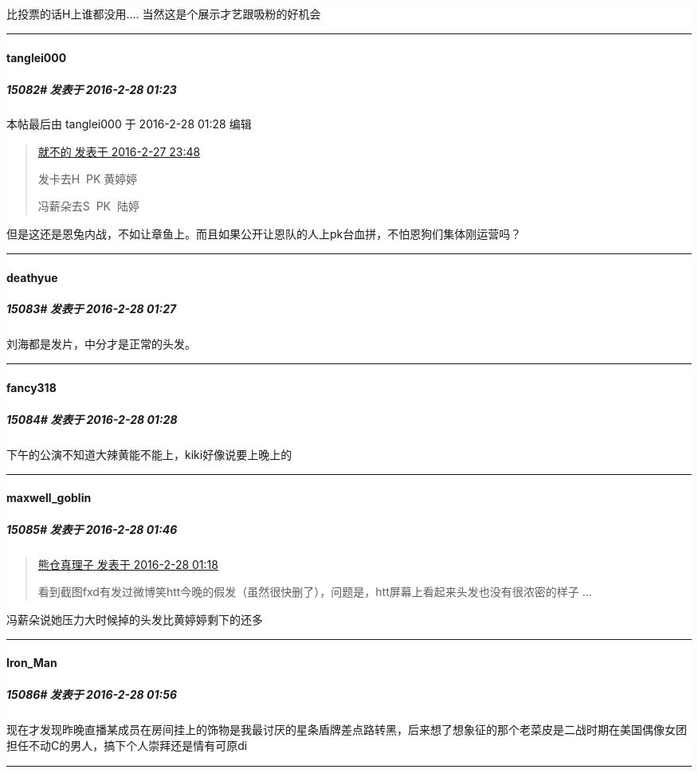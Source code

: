 
比投票的话H上谁都没用.... 当然这是个展示才艺跟吸粉的好机会


-----

####  tanglei000  
##### 15082#       发表于 2016-2-28 01:23


 本帖最后由 tanglei000 于 2016-2-28 01:28 编辑 
<blockquote><a href="httphttps://bbs.saraba1st.com/2b/forum.php?mod=redirect&amp;goto=findpost&amp;pid=31682623&amp;ptid=1105387" target="_blank">就不的 发表于 2016-2-27 23:48</a>

发卡去H  PK 黄婷婷

冯薪朵去S  PK  陆婷 </blockquote>
但是这还是恩兔内战，不如让章鱼上。而且如果公开让恩队的人上pk台血拼，不怕恩狗们集体刚运营吗？


-----

####  deathyue  
##### 15083#       发表于 2016-2-28 01:27


刘海都是发片，中分才是正常的头发。


-----

####  fancy318  
##### 15084#       发表于 2016-2-28 01:28


下午的公演不知道大辣黄能不能上，kiki好像说要上晚上的


-----

####  maxwell_goblin  
##### 15085#       发表于 2016-2-28 01:46


<blockquote><a href="httphttps://bbs.saraba1st.com/2b/forum.php?mod=redirect&amp;goto=findpost&amp;pid=31683223&amp;ptid=1105387" target="_blank">熊仓真理子 发表于 2016-2-28 01:18</a>

看到截图fxd有发过微博笑htt今晚的假发（虽然很快删了），问题是，htt屏幕上看起来头发也没有很浓密的样子 ...</blockquote>
冯薪朵说她压力大时候掉的头发比黄婷婷剩下的还多


-----

####  Iron_Man  
##### 15086#       发表于 2016-2-28 01:56


现在才发现昨晚直播某成员在房间挂上的饰物是我最讨厌的星条盾牌差点路转黑，后来想了想象征的那个老菜皮是二战时期在美国偶像女团担任不动C的男人，搞下个人崇拜还是情有可原di


-----
